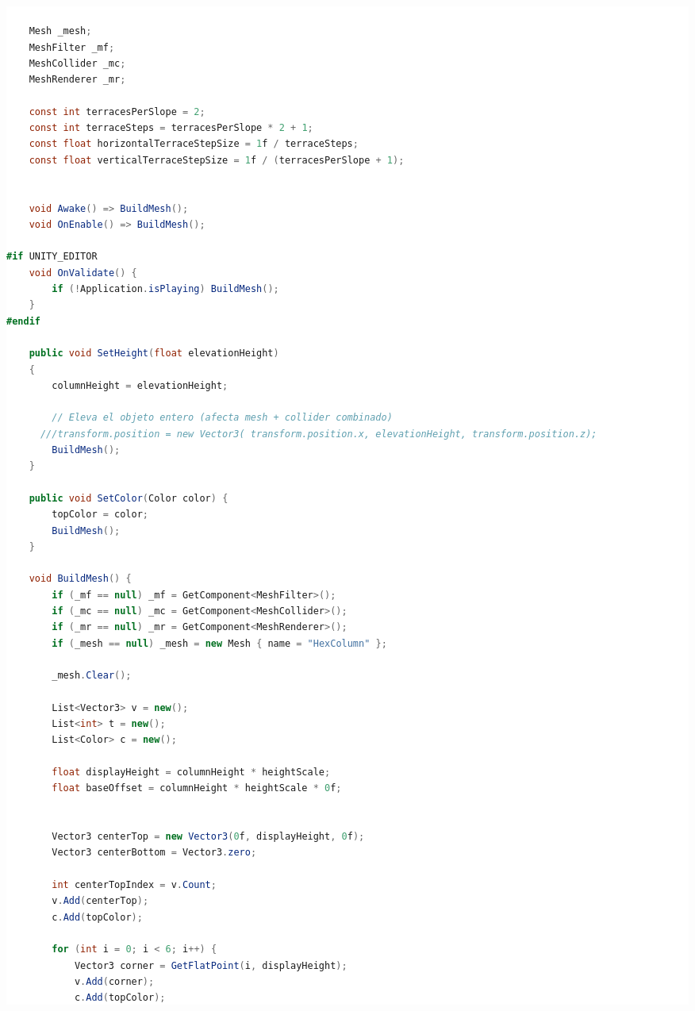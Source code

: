 ```csharp

    Mesh _mesh;
    MeshFilter _mf;
    MeshCollider _mc;
    MeshRenderer _mr;

    const int terracesPerSlope = 2;
    const int terraceSteps = terracesPerSlope * 2 + 1;
    const float horizontalTerraceStepSize = 1f / terraceSteps;
    const float verticalTerraceStepSize = 1f / (terracesPerSlope + 1);
    

    void Awake() => BuildMesh();
    void OnEnable() => BuildMesh();

#if UNITY_EDITOR
    void OnValidate() {
        if (!Application.isPlaying) BuildMesh();
    }
#endif

    public void SetHeight(float elevationHeight)
    {
        columnHeight = elevationHeight;

        // Eleva el objeto entero (afecta mesh + collider combinado)
      ///transform.position = new Vector3( transform.position.x, elevationHeight, transform.position.z);
        BuildMesh();
    }

    public void SetColor(Color color) {
        topColor = color;
        BuildMesh();
    }

    void BuildMesh() {
        if (_mf == null) _mf = GetComponent<MeshFilter>();
        if (_mc == null) _mc = GetComponent<MeshCollider>();
        if (_mr == null) _mr = GetComponent<MeshRenderer>();
        if (_mesh == null) _mesh = new Mesh { name = "HexColumn" };
        
        _mesh.Clear();

        List<Vector3> v = new();
        List<int> t = new();
        List<Color> c = new();

        float displayHeight = columnHeight * heightScale;
        float baseOffset = columnHeight * heightScale * 0f;


        Vector3 centerTop = new Vector3(0f, displayHeight, 0f);
        Vector3 centerBottom = Vector3.zero;

        int centerTopIndex = v.Count;
        v.Add(centerTop);
        c.Add(topColor);

        for (int i = 0; i < 6; i++) {
            Vector3 corner = GetFlatPoint(i, displayHeight);
            v.Add(corner);
            c.Add(topColor);
```